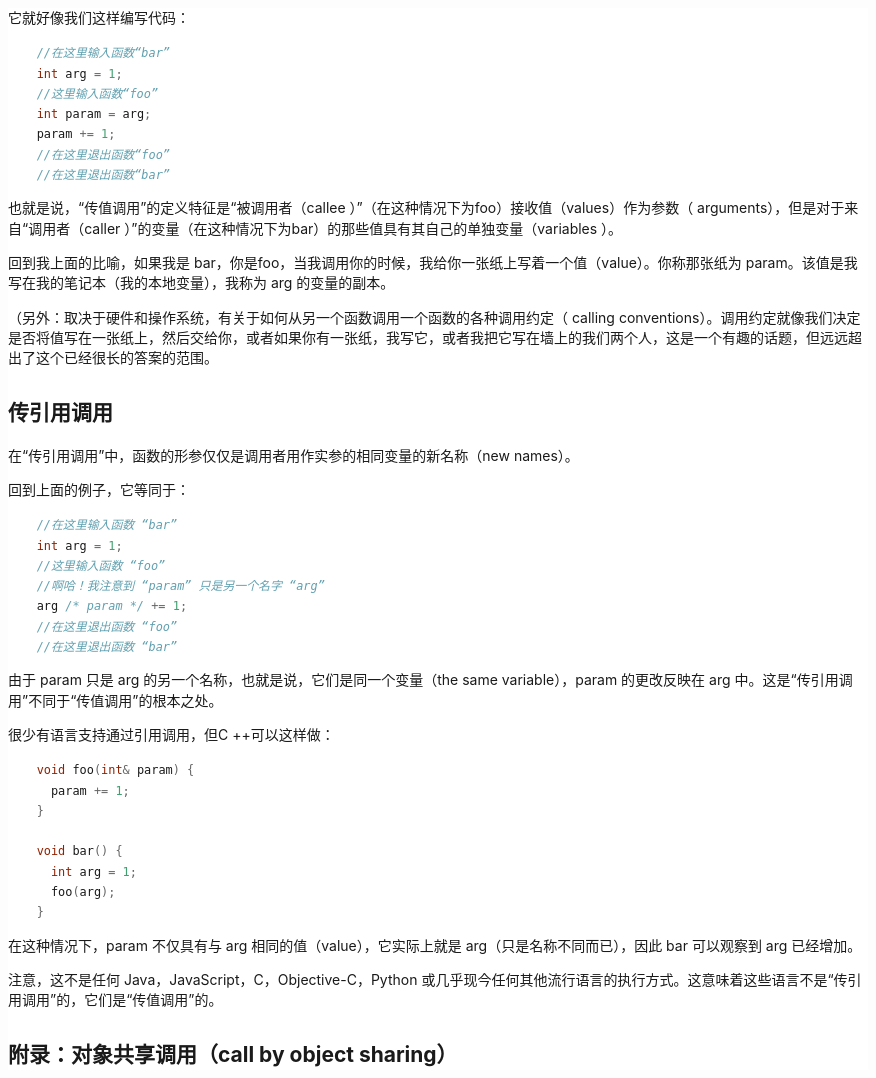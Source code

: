 它就好像我们这样编写代码：

```c
    //在这里输入函数“bar”
    int arg = 1;
    //这里输入函数“foo”
    int param = arg;
    param += 1;
    //在这里退出函数“foo”
    //在这里退出函数“bar”
```

也就是说，“传值调用”的定义特征是“被调用者（callee ）”（在这种情况下为foo）接收值（values）作为参数（ arguments），但是对于来自“调用者（caller ）”的变量（在这种情况下为bar）的那些值具有其自己的单独变量（variables ）。

回到我上面的比喻，如果我是 bar，你是foo，当我调用你的时候，我给你一张纸上写着一个值（value）。你称那张纸为 param。该值是我写在我的笔记本（我的本地变量），我称为 arg 的变量的副本。

（另外：取决于硬件和操作系统，有关于如何从另一个函数调用一个函数的各种调用约定（ calling conventions）。调用约定就像我们决定是否将值写在一张纸上，然后交给你，或者如果你有一张纸，我写它，或者我把它写在墙上的我们两个人，这是一个有趣的话题，但远远超出了这个已经很长的答案的范围。


## 传引用调用

在“传引用调用”中，函数的形参仅仅是调用者用作实参的相同变量的新名称（new names）。

回到上面的例子，它等同于：

```c
    //在这里输入函数 “bar”
    int arg = 1;
    //这里输入函数 “foo”
    //啊哈！我注意到 “param” 只是另一个名字 “arg”
    arg /* param */ += 1;
    //在这里退出函数 “foo”
    //在这里退出函数 “bar”
```

由于 param 只是 arg 的另一个名称，也就是说，它们是同一个变量（the same variable），param 的更改反映在 arg 中。这是“传引用调用”不同于“传值调用”的根本之处。

很少有语言支持通过引用调用，但C ++可以这样做：

```c
    void foo(int& param) {
      param += 1;
    }
    
    void bar() {
      int arg = 1;
      foo(arg);
    }
```

在这种情况下，param 不仅具有与 arg 相同的值（value），它实际上就是 arg（只是名称不同而已），因此 bar 可以观察到 arg 已经增加。

注意，这不是任何 Java，JavaScript，C，Objective-C，Python 或几乎现今任何其他流行语言的执行方式。这意味着这些语言不是“传引用调用”的，它们是“传值调用”的。

## 附录：对象共享调用（call by object sharing）
